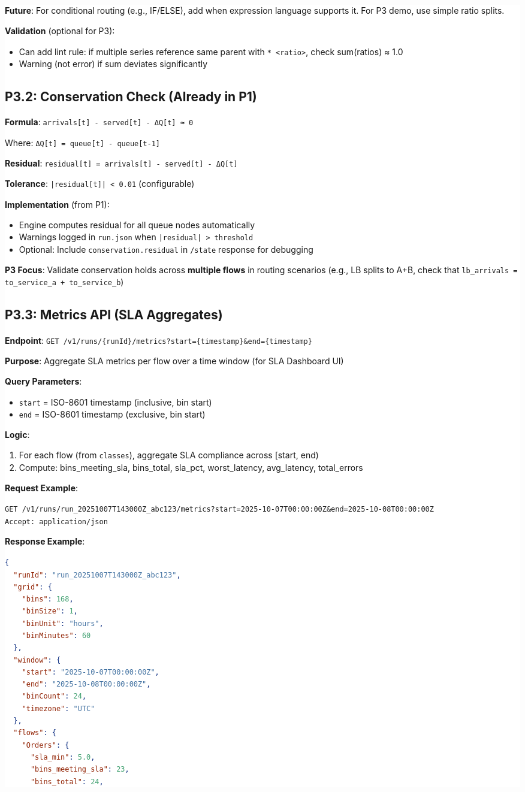 **Future**: For conditional routing (e.g., IF/ELSE), add when expression language supports it. For P3 demo, use simple ratio splits.

**Validation** (optional for P3):
- Can add lint rule: if multiple series reference same parent with `* <ratio>`, check sum(ratios) ≈ 1.0
- Warning (not error) if sum deviates significantly

## P3.2: Conservation Check (Already in P1)

**Formula**: `arrivals[t] - served[t] - ΔQ[t] ≈ 0`

Where: `ΔQ[t] = queue[t] - queue[t-1]`

**Residual**: `residual[t] = arrivals[t] - served[t] - ΔQ[t]`

**Tolerance**: `|residual[t]| < 0.01` (configurable)

**Implementation** (from P1):
- Engine computes residual for all queue nodes automatically
- Warnings logged in `run.json` when `|residual| > threshold`
- Optional: Include `conservation.residual` in `/state` response for debugging

**P3 Focus**: Validate conservation holds across **multiple flows** in routing scenarios (e.g., LB splits to A+B, check that `lb_arrivals = to_service_a + to_service_b`)

## P3.3: Metrics API (SLA Aggregates)

**Endpoint**: `GET /v1/runs/{runId}/metrics?start={timestamp}&end={timestamp}`

**Purpose**: Aggregate SLA metrics per flow over a time window (for SLA Dashboard UI)

**Query Parameters**:
- `start` = ISO-8601 timestamp (inclusive, bin start)
- `end` = ISO-8601 timestamp (exclusive, bin start)

**Logic**:
1. For each flow (from `classes`), aggregate SLA compliance across [start, end)
2. Compute: bins_meeting_sla, bins_total, sla_pct, worst_latency, avg_latency, total_errors

**Request Example**:

```http
GET /v1/runs/run_20251007T143000Z_abc123/metrics?start=2025-10-07T00:00:00Z&end=2025-10-08T00:00:00Z
Accept: application/json
```

**Response Example**:

```json
{
  "runId": "run_20251007T143000Z_abc123",
  "grid": {
    "bins": 168,
    "binSize": 1,
    "binUnit": "hours",
    "binMinutes": 60
  },
  "window": {
    "start": "2025-10-07T00:00:00Z",
    "end": "2025-10-08T00:00:00Z",
    "binCount": 24,
    "timezone": "UTC"
  },
  "flows": {
    "Orders": {
      "sla_min": 5.0,
      "bins_meeting_sla": 23,
      "bins_total": 24,
```